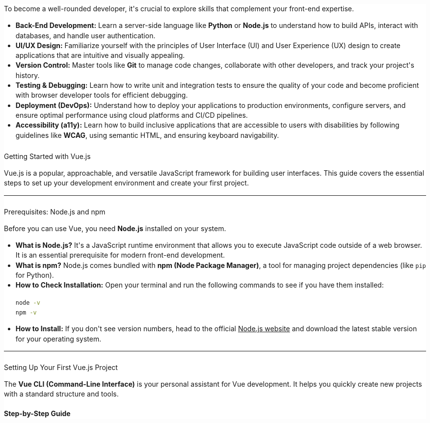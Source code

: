 To become a well-rounded developer, it's crucial to explore skills that complement your front-end expertise.

* **Back-End Development:** Learn a server-side language like **Python** or **Node.js** to understand how to build APIs, interact with databases, and handle user authentication.
* **UI/UX Design:** Familiarize yourself with the principles of User Interface (UI) and User Experience (UX) design to create applications that are intuitive and visually appealing.
* **Version Control:** Master tools like **Git** to manage code changes, collaborate with other developers, and track your project's history.
* **Testing & Debugging:** Learn how to write unit and integration tests to ensure the quality of your code and become proficient with browser developer tools for efficient debugging.
* **Deployment (DevOps):** Understand how to deploy your applications to production environments, configure servers, and ensure optimal performance using cloud platforms and CI/CD pipelines.
* **Accessibility (a11y):** Learn how to build inclusive applications that are accessible to users with disabilities by following guidelines like **WCAG**, using semantic HTML, and ensuring keyboard navigability.

### 

Getting Started with Vue.js

Vue.js is a popular, approachable, and versatile JavaScript framework for building user interfaces. This guide covers the essential steps to set up your development environment and create your first project.

-----

### 

Prerequisites: Node.js and npm

Before you can use Vue, you need **Node.js** installed on your system.

  * **What is Node.js?** It's a JavaScript runtime environment that allows you to execute JavaScript code outside of a web browser. It is an essential prerequisite for modern front-end development.
  * **What is npm?** Node.js comes bundled with **npm (Node Package Manager)**, a tool for managing project dependencies (like `pip` for Python).
  * **How to Check Installation:** Open your terminal and run the following commands to see if you have them installed:
    ```bash
    node -v
    npm -v
    ```
  * **How to Install:** If you don't see version numbers, head to the official [Node.js website](https://nodejs.org/) and download the latest stable version for your operating system.

-----

### 

Setting Up Your First Vue.js Project

The **Vue CLI (Command-Line Interface)** is your personal assistant for Vue development. It helps you quickly create new projects with a standard structure and tools.

#### Step-by-Step Guide
